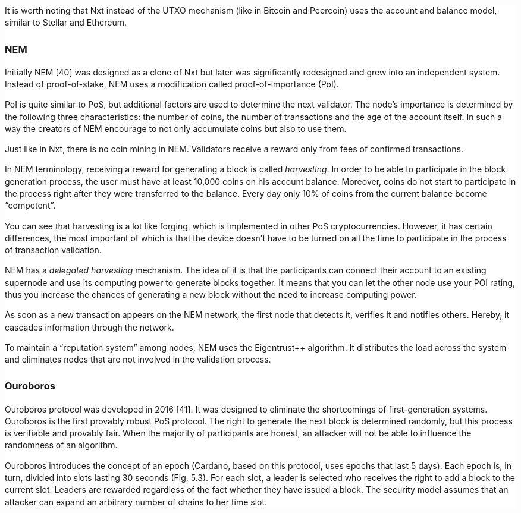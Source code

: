 It is worth noting that Nxt instead of the UTXO mechanism (like in Bitcoin and Peercoin) uses the account and balance model, similar to Stellar and Ethereum.

### NEM

Initially NEM [40] was designed as a clone of Nxt but later was significantly redesigned and grew into an independent system. Instead of proof-of-stake, NEM uses a modification called proof-of-importance (PoI).

PoI is quite similar to PoS, but additional factors are used to determine the next validator. The node’s importance is determined by the following three characteristics: the number of coins, the number of transactions and the age of the account itself. In such a way the creators of NEM encourage to not only accumulate coins but also to use them.

Just like in Nxt, there is no coin mining in NEM. Validators receive a reward only from fees of confirmed transactions.

In NEM terminology, receiving a reward for generating a block is called *harvesting*. In order to be able to participate in the block generation process, the user must have at least 10,000 coins on his account balance. Moreover,  coins do not start to participate in the process right after they were transferred to the balance. Every day only 10% of coins from the current balance become “competent”.

You can see that harvesting is a lot like forging, which is implemented in other PoS cryptocurrencies. However, it has certain differences, the most important of which is that the device doesn’t have to be turned on all the time to participate in the process of transaction validation.

NEM has a *delegated harvesting* mechanism. The idea of it is that the participants can connect their account to an existing supernode and use its computing power to generate blocks together. It means that you can let the other node use your POI rating, thus you increase the chances of generating a new block without the need to increase computing power.

As soon as a new transaction appears on the NEM network, the first node that detects it, verifies it and notifies others. Hereby, it cascades information through the network.

To maintain a “reputation system” among nodes, NEM uses the Eigentrust$++$ algorithm. It distributes the load across the system and eliminates nodes that are not involved in the validation process.

### Ouroboros

Ouroboros protocol was developed in 2016 [41]. It was designed to eliminate the shortcomings of first-generation systems. Ouroboros is the first provably robust PoS protocol. The right to generate the next block is determined randomly, but this process is verifiable and provably fair. When the majority of participants are honest, an attacker will not be able to influence the randomness of an algorithm.

Ouroboros introduces the concept of an epoch (Cardano, based on this protocol, uses epochs that last 5 days). Each epoch is, in turn, divided into slots lasting 30 seconds (Fig. 5.3). For each slot, a leader is selected who receives the right to add a block to the current slot. Leaders are rewarded regardless of the fact whether they have issued a block. The security model assumes that an attacker can expand an arbitrary number of chains to her time slot.
